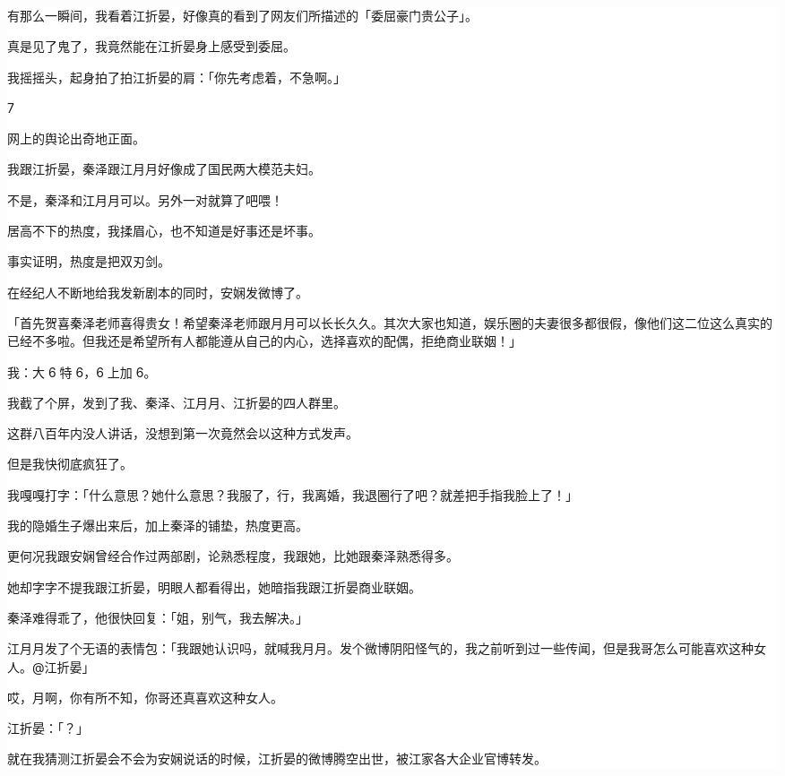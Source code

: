 
有那么一瞬间，我看着江折晏，好像真的看到了网友们所描述的「委屈豪门贵公子」。


真是见了鬼了，我竟然能在江折晏身上感受到委屈。


我摇摇头，起身拍了拍江折晏的肩：「你先考虑着，不急啊。」


7


网上的舆论出奇地正面。


我跟江折晏，秦泽跟江月月好像成了国民两大模范夫妇。


不是，秦泽和江月月可以。另外一对就算了吧喂！


居高不下的热度，我揉眉心，也不知道是好事还是坏事。


事实证明，热度是把双刃剑。


在经纪人不断地给我发新剧本的同时，安娴发微博了。


「首先贺喜秦泽老师喜得贵女！希望秦泽老师跟月月可以长长久久。其次大家也知道，娱乐圈的夫妻很多都很假，像他们这二位这么真实的已经不多啦。但我还是希望所有人都能遵从自己的内心，选择喜欢的配偶，拒绝商业联姻！」


我：大 6 特 6，6 上加 6。


我截了个屏，发到了我、秦泽、江月月、江折晏的四人群里。


这群八百年内没人讲话，没想到第一次竟然会以这种方式发声。


但是我快彻底疯狂了。


我嘎嘎打字：「什么意思？她什么意思？我服了，行，我离婚，我退圈行了吧？就差把手指我脸上了！」


我的隐婚生子爆出来后，加上秦泽的铺垫，热度更高。


更何况我跟安娴曾经合作过两部剧，论熟悉程度，我跟她，比她跟秦泽熟悉得多。


她却字字不提我跟江折晏，明眼人都看得出，她暗指我跟江折晏商业联姻。


秦泽难得乖了，他很快回复：「姐，别气，我去解决。」


江月月发了个无语的表情包：「我跟她认识吗，就喊我月月。发个微博阴阳怪气的，我之前听到过一些传闻，但是我哥怎么可能喜欢这种女人。@江折晏」


哎，月啊，你有所不知，你哥还真喜欢这种女人。


江折晏：「？」


就在我猜测江折晏会不会为安娴说话的时候，江折晏的微博腾空出世，被江家各大企业官博转发。

